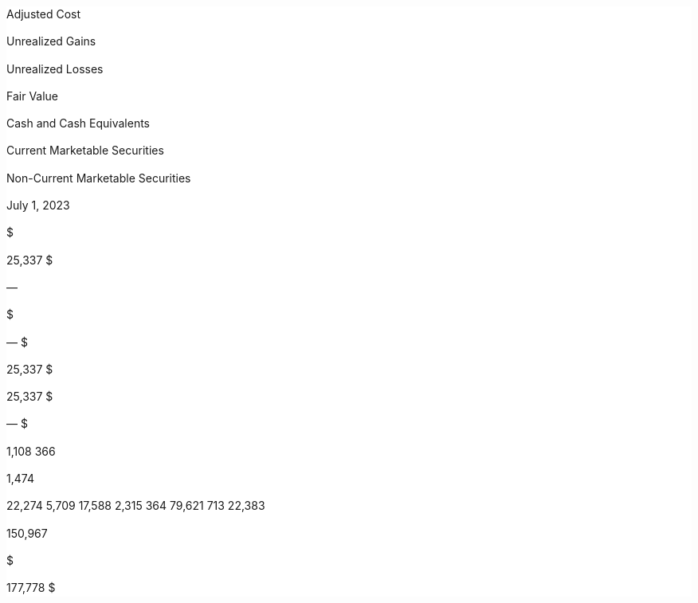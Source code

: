 Adjusted
Cost

Unrealized
Gains

Unrealized
Losses

Fair
Value

Cash and
Cash
Equivalents

Current
Marketable
Securities

Non-Current
Marketable
Securities

July 1, 2023

$

25,337  $

—

$

—  $

25,337  $

25,337  $

—  $

1,108
366

1,474

22,274
5,709
17,588
2,315
364
79,621
713
22,383

150,967

$

177,778  $
